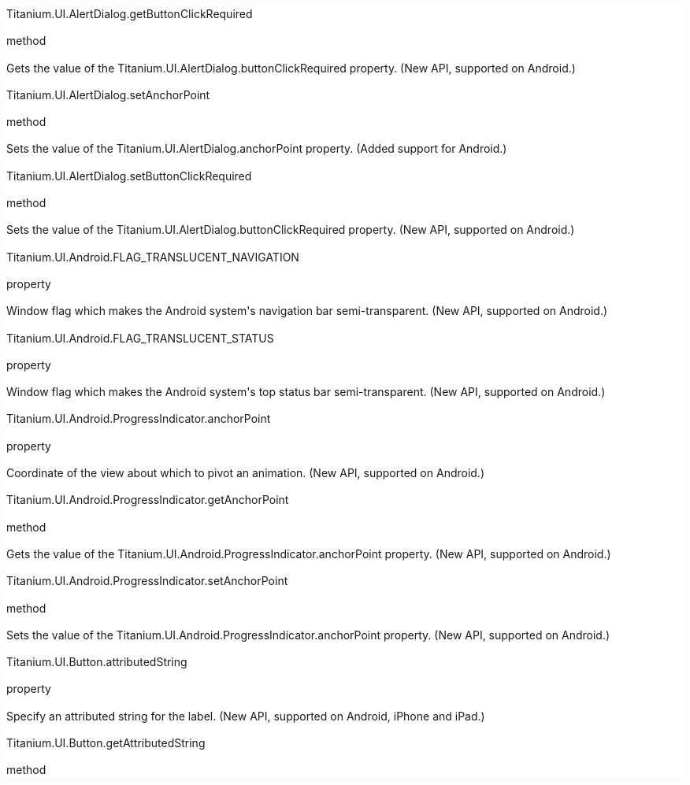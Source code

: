 Titanium.UI.AlertDialog.getButtonClickRequired

method

Gets the value of the Titanium.UI.AlertDialog.buttonClickRequired property. (New API, supported on Android.)

Titanium.UI.AlertDialog.setAnchorPoint

method

Sets the value of the Titanium.UI.AlertDialog.anchorPoint property. (Added support for Android.)

Titanium.UI.AlertDialog.setButtonClickRequired

method

Sets the value of the Titanium.UI.AlertDialog.buttonClickRequired property. (New API, supported on Android.)

Titanium.UI.Android.FLAG\_TRANSLUCENT\_NAVIGATION

property

Window flag which makes the Android system's navigation bar semi-transparent. (New API, supported on Android.)

Titanium.UI.Android.FLAG\_TRANSLUCENT\_STATUS

property

Window flag which makes the Android system's top status bar semi-transparent. (New API, supported on Android.)

Titanium.UI.Android.ProgressIndicator.anchorPoint

property

Coordinate of the view about which to pivot an animation. (New API, supported on Android.)

Titanium.UI.Android.ProgressIndicator.getAnchorPoint

method

Gets the value of the Titanium.UI.Android.ProgressIndicator.anchorPoint property. (New API, supported on Android.)

Titanium.UI.Android.ProgressIndicator.setAnchorPoint

method

Sets the value of the Titanium.UI.Android.ProgressIndicator.anchorPoint property. (New API, supported on Android.)

Titanium.UI.Button.attributedString

property

Specify an attributed string for the label. (New API, supported on Android, iPhone and iPad.)

Titanium.UI.Button.getAttributedString

method
